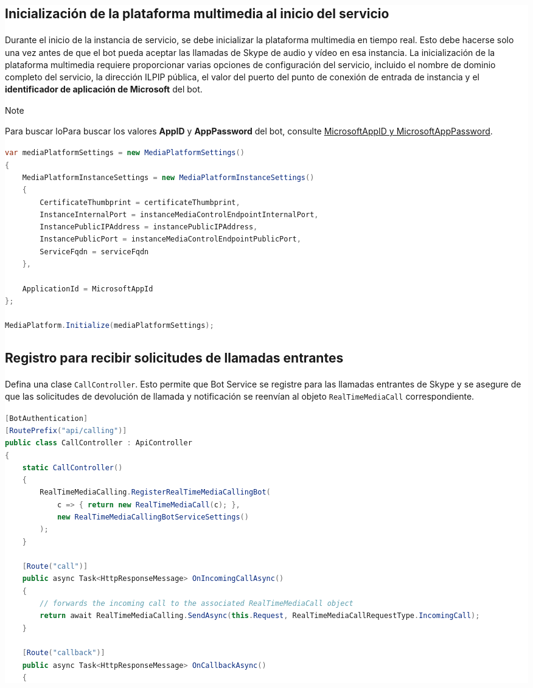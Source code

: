 ## <a name="initialize-the-media-platform-on-service-startup"></a>Inicialización de la plataforma multimedia al inicio del servicio

Durante el inicio de la instancia de servicio, se debe inicializar la plataforma multimedia en tiempo real. Esto debe hacerse solo una vez antes de que el bot pueda aceptar las llamadas de Skype de audio y vídeo en esa instancia. La inicialización de la plataforma multimedia requiere proporcionar varias opciones de configuración del servicio, incluido el nombre de dominio completo del servicio, la dirección ILPIP pública, el valor del puerto del punto de conexión de entrada de instancia y el **identificador de aplicación de Microsoft** del bot.

> [!NOTE]
> Para buscar loPara buscar los valores **AppID** y **AppPassword** del bot, consulte [MicrosoftAppID y MicrosoftAppPassword](~/bot-service-manage-overview.md#microsoftappid-and-microsoftapppassword).

```cs
var mediaPlatformSettings = new MediaPlatformSettings()
{
    MediaPlatformInstanceSettings = new MediaPlatformInstanceSettings()
    {
        CertificateThumbprint = certificateThumbprint,
        InstanceInternalPort = instanceMediaControlEndpointInternalPort,
        InstancePublicIPAddress = instancePublicIPAddress,
        InstancePublicPort = instanceMediaControlEndpointPublicPort,
        ServiceFqdn = serviceFqdn
    },

    ApplicationId = MicrosoftAppId
};

MediaPlatform.Initialize(mediaPlatformSettings);            
```

## <a name="register-to-receive-incoming-call-requests"></a>Registro para recibir solicitudes de llamadas entrantes

Defina una clase `CallController`. Esto permite que Bot Service se registre para las llamadas entrantes de Skype y se asegure de que las solicitudes de devolución de llamada y notificación se reenvían al objeto `RealTimeMediaCall` correspondiente.

```cs
[BotAuthentication]
[RoutePrefix("api/calling")]
public class CallController : ApiController
{
    static CallController()
    {
        RealTimeMediaCalling.RegisterRealTimeMediaCallingBot(
            c => { return new RealTimeMediaCall(c); },
            new RealTimeMediaCallingBotServiceSettings()
        );
    }

    [Route("call")]
    public async Task<HttpResponseMessage> OnIncomingCallAsync()
    {
        // forwards the incoming call to the associated RealTimeMediaCall object
        return await RealTimeMediaCalling.SendAsync(this.Request, RealTimeMediaCallRequestType.IncomingCall);
    }

    [Route("callback")]
    public async Task<HttpResponseMessage> OnCallbackAsync()
    {
```
